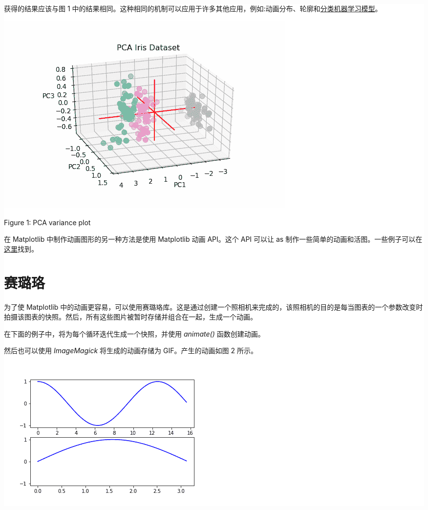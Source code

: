 获得的结果应该与图 1 中的结果相同。这种相同的机制可以应用于许多其他应用，例如:动画分布、轮廓和[分类机器学习模型](https://pierpaolo28.github.io/Projects/project9.html)。

![](img/f07b5d4fd80f560ae62444cdd4f0c825.png)

Figure 1: PCA variance plot

在 Matplotlib 中制作动画图形的另一种方法是使用 Matplotlib 动画 API。这个 API 可以让 as 制作一些简单的动画和活图。一些例子可以在[这里](https://github.com/pierpaolo28/Data-Visualization/blob/master/Matplotlib-Animations/Matplotlib%20Animation%20API.ipynb)找到。

# 赛璐珞

为了使 Matplotlib 中的动画更容易，可以使用赛璐珞库。这是通过创建一个照相机来完成的，该照相机的目的是每当图表的一个参数改变时拍摄该图表的快照。然后，所有这些图片被暂时存储并组合在一起，生成一个动画。

在下面的例子中，将为每个循环迭代生成一个快照，并使用 *animate()* 函数创建动画。

然后也可以使用 *ImageMagick* 将生成的动画存储为 GIF。产生的动画如图 2 所示。

![](img/6ec568e1b06297fcea913abdf58b19b7.png)
